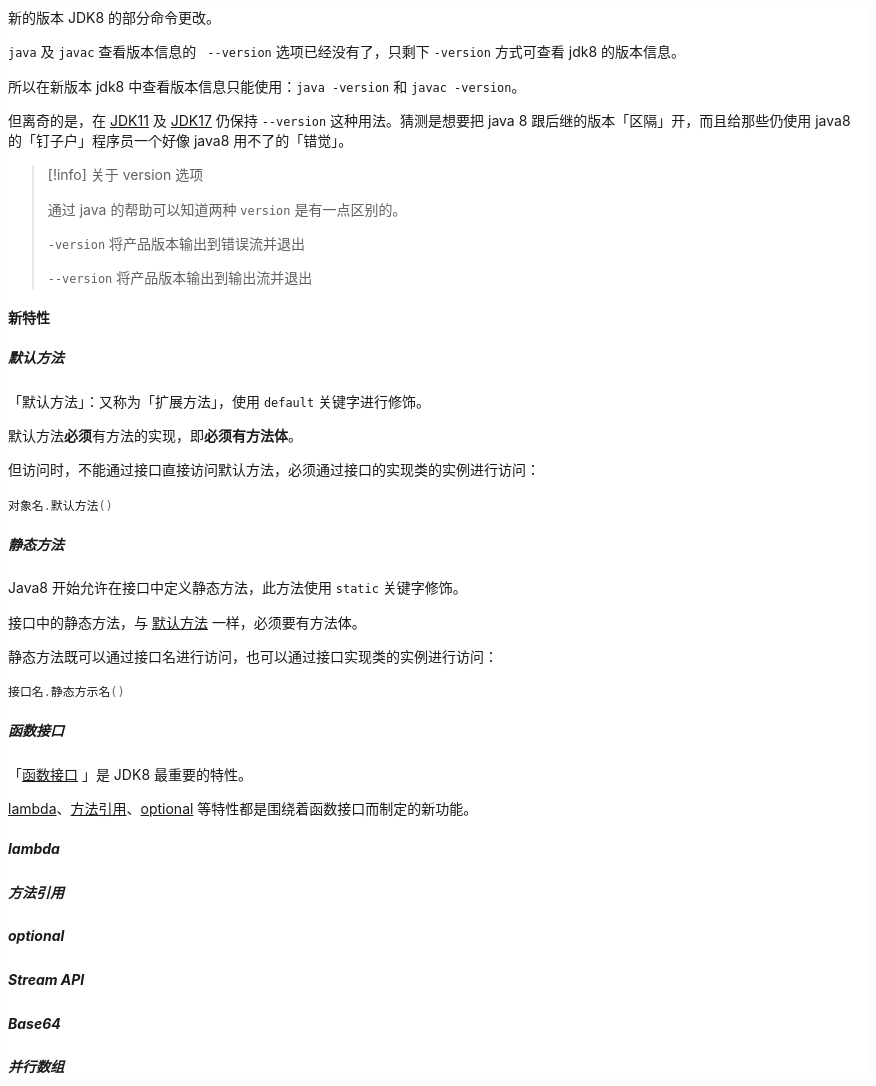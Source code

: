 新的版本 JDK8 的部分命令更改。

`java` 及 `javac` 查看版本信息的 ` --version` 选项已经没有了，只剩下 `-version` 方式可查看 jdk8 的版本信息。

所以在新版本 jdk8 中查看版本信息只能使用：`java -version` 和 `javac -version`。

但离奇的是，在 [JDK11](#JDK11) 及 [JDK17](#JDK17) 仍保持 `--version` 这种用法。猜测是想要把 java 8 跟后继的版本「区隔」开，而且给那些仍使用 java8 的「钉子户」程序员一个好像 java8 用不了的「错觉」。

> [!info] 关于 version 选项
> 
> 通过 java 的帮助可以知道两种 `version` 是有一点区别的。
> 
> `-version` 将产品版本输出到错误流并退出
> 
>  `--version` 将产品版本输出到输出流并退出

#### 新特性

##### 默认方法

「默认方法」：又称为「扩展方法」，使用 `default` 关键字进行修饰。

默认方法**必须**有方法的实现，即**必须有方法体**。

但访问时，不能通过接口直接访问默认方法，必须通过接口的实现类的实例进行访问：

```java
对象名.默认方法()
```

##### 静态方法

Java8 开始允许在接口中定义静态方法，此方法使用 `static` 关键字修饰。

接口中的静态方法，与 [默认方法](#默认方法) 一样，必须要有方法体。

静态方法既可以通过接口名进行访问，也可以通过接口实现类的实例进行访问：

```java
接口名.静态方示名()
```

##### 函数接口

「[函数接口](Java_Funcational_Note.md#Functional%20Interface) 」是 JDK8 最重要的特性。

[lambda](#lambda)、[方法引用](#方法引用)、[optional](#optional) 等特性都是围绕着函数接口而制定的新功能。

##### lambda

##### 方法引用

##### optional

##### Stream API

##### Base64

##### 并行数组
